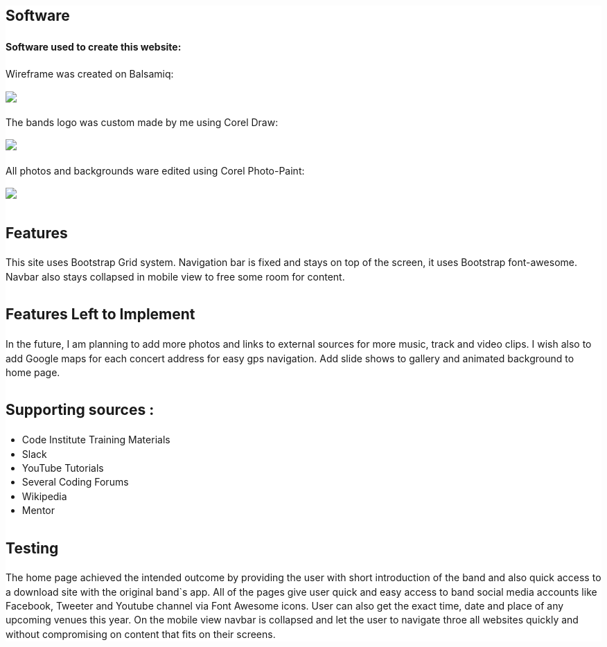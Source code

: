 ## Software

#### Software used to create this website:

Wireframe was created on Balsamiq:

![](https://media.balsamiq.com/files/company/balsamiq-logo-print.png)

The bands logo was custom made by me using Corel Draw:

![](http://global.ingrammicrocloud.com/uk/wp-content/uploads/sites/22/2018/02/app-icon-cdgs.png)

All photos and backgrounds ware edited using Corel Photo-Paint:

![](https://www.coreldraw.com/static/cdgs/product_content/cdts/2018/app-icons/app-icon-pp.png)

## Features

This site uses Bootstrap Grid system.
Navigation bar is fixed and stays on top of the screen, it uses Bootstrap font-awesome. Navbar also stays 
collapsed in mobile view to free some room for content.

## Features Left to Implement

In the future, I am planning to add more photos and links to external sources for more music, track and video clips. 
I wish also to add Google maps for each concert address for easy gps navigation.
Add slide shows to gallery and animated background to home page. 

## Supporting sources :

- Code Institute Training Materials
- Slack
- YouTube Tutorials
- Several Coding Forums
- Wikipedia
- Mentor

## Testing

The home page achieved the intended outcome by providing the user with short introduction of the band and also 
quick access to a download site with the original band`s app.
All of the pages give user quick and easy access to band social media accounts like Facebook, Tweeter and 
Youtube channel via Font Awesome icons. User can also get the exact time, date and place of any upcoming 
venues this year. On the mobile view navbar is collapsed and let the user to navigate throe all websites 
quickly and without compromising on content that fits on their screens.
